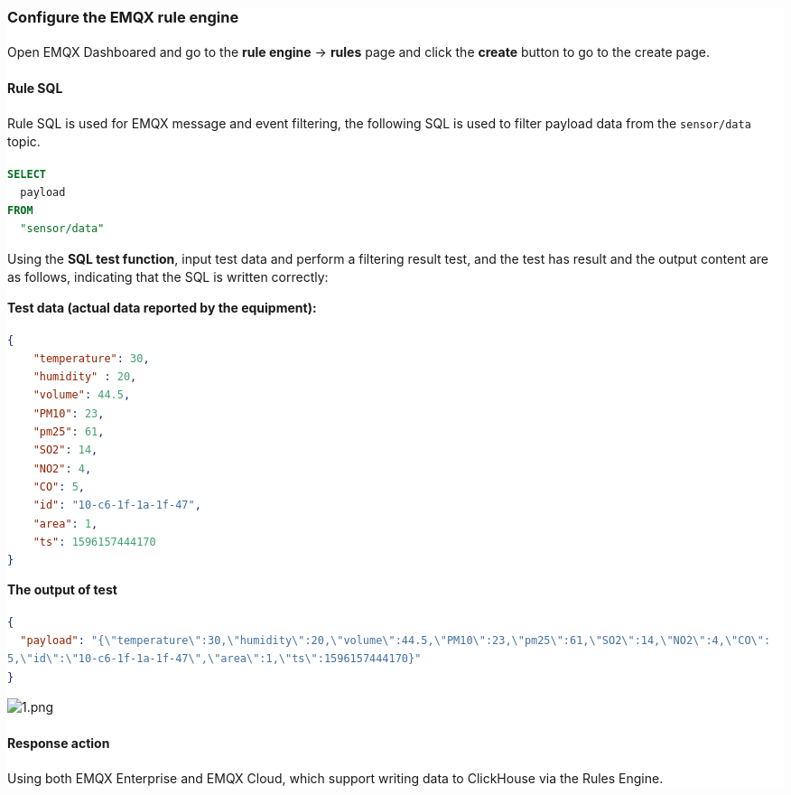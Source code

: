 

### Configure the EMQX rule engine

Open EMQX Dashboared and go to the **rule engine** -> **rules** page and click the **create** button to go to the create page.

#### Rule SQL

Rule SQL is used for EMQX message and event filtering, the following SQL is used to filter payload data from the `sensor/data` topic.

```sql
SELECT
  payload
FROM
  "sensor/data"
```

Using the **SQL test function**, input test data and perform a filtering result test, and the test has result and the output content are as follows, indicating that the SQL is written correctly:

**Test data (actual data reported by the equipment):**

```json
{
    "temperature": 30,
    "humidity" : 20,
    "volume": 44.5,
    "PM10": 23,
    "pm25": 61,
    "SO2": 14,
    "NO2": 4,
    "CO": 5,
    "id": "10-c6-1f-1a-1f-47",
    "area": 1,
    "ts": 1596157444170
}
```

**The output of test**

```json
{
  "payload": "{\"temperature\":30,\"humidity\":20,\"volume\":44.5,\"PM10\":23,\"pm25\":61,\"SO2\":14,\"NO2\":4,\"CO\":5,\"id\":\"10-c6-1f-1a-1f-47\",\"area\":1,\"ts\":1596157444170}"
}
```

![1.png](https://assets.emqx.com/images/9c500a52ab22bdf76d810c9020b54b82.png)



#### Response action

Using both EMQX Enterprise and EMQX Cloud, which support writing data to ClickHouse via the Rules Engine.
